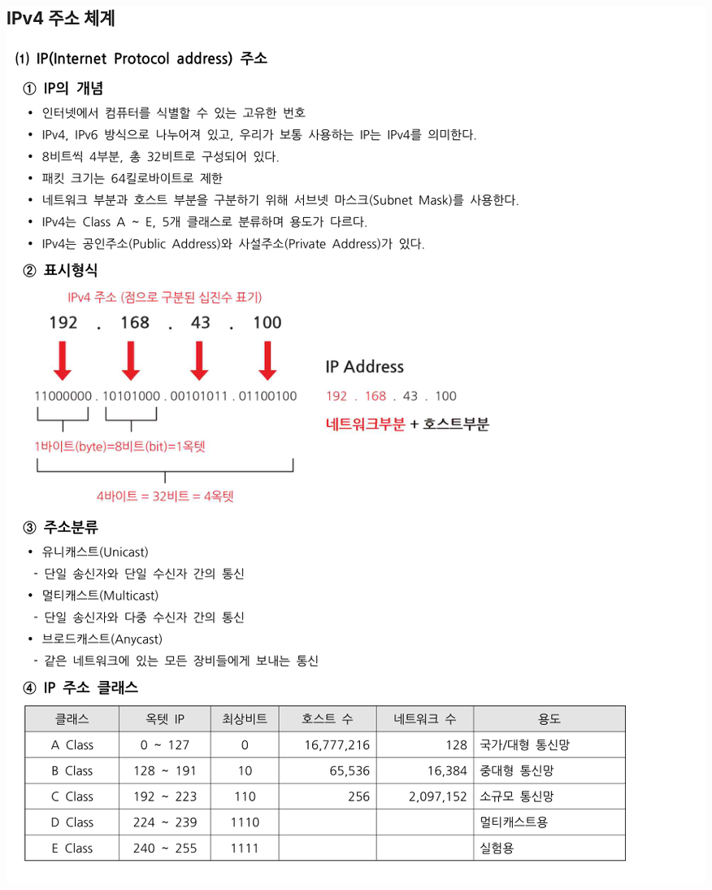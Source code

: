 


## IPv4 주소 체계

![image-20221031224050999](네트워크_레이어_part1.assets/image-20221031224050999-1685687225591-20.png)
